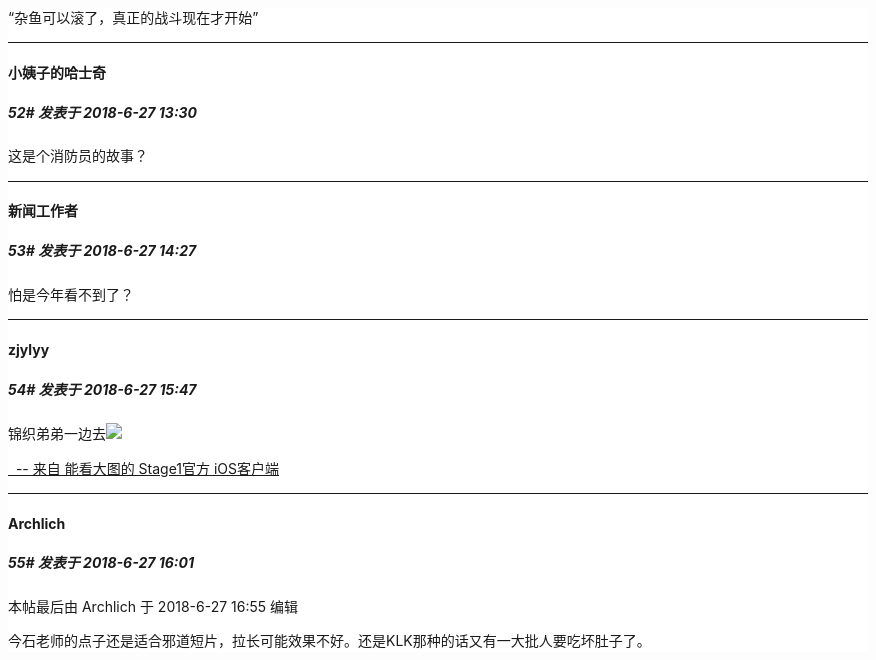 
“杂鱼可以滚了，真正的战斗现在才开始”







-----

####  小姨子的哈士奇  
##### 52#       发表于 2018-6-27 13:30




这是个消防员的故事？







-----

####  新闻工作者  
##### 53#       发表于 2018-6-27 14:27




怕是今年看不到了？







-----

####  zjylyy  
##### 54#       发表于 2018-6-27 15:47




锦织弟弟一边去<img src="https://static.saraba1st.com/image/smiley/face2017/047.png" referrerpolicy="no-referrer">

[  -- 来自 能看大图的 Stage1官方 iOS客户端](https://itunes.apple.com/fi/app/saraba1st/id1221237470?mt=8)







-----

####  Archlich  
##### 55#       发表于 2018-6-27 16:01



 本帖最后由 Archlich 于 2018-6-27 16:55 编辑 

今石老师的点子还是适合邪道短片，拉长可能效果不好。还是KLK那种的话又有一大批人要吃坏肚子了。
